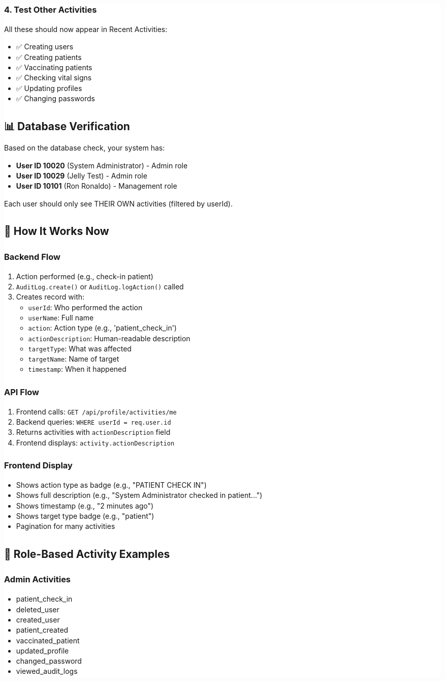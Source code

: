 ### 4. Test Other Activities
All these should now appear in Recent Activities:
- ✅ Creating users
- ✅ Creating patients
- ✅ Vaccinating patients
- ✅ Checking vital signs
- ✅ Updating profiles
- ✅ Changing passwords

## 📊 Database Verification

Based on the database check, your system has:
- **User ID 10020** (System Administrator) - Admin role
- **User ID 10029** (Jelly Test) - Admin role  
- **User ID 10101** (Ron Ronaldo) - Management role

Each user should only see THEIR OWN activities (filtered by userId).

## 🎯 How It Works Now

### Backend Flow
1. Action performed (e.g., check-in patient)
2. `AuditLog.create()` or `AuditLog.logAction()` called
3. Creates record with:
   - `userId`: Who performed the action
   - `userName`: Full name
   - `action`: Action type (e.g., 'patient_check_in')
   - `actionDescription`: Human-readable description
   - `targetType`: What was affected
   - `targetName`: Name of target
   - `timestamp`: When it happened

### API Flow
1. Frontend calls: `GET /api/profile/activities/me`
2. Backend queries: `WHERE userId = req.user.id`
3. Returns activities with `actionDescription` field
4. Frontend displays: `activity.actionDescription`

### Frontend Display
- Shows action type as badge (e.g., "PATIENT CHECK IN")
- Shows full description (e.g., "System Administrator checked in patient...")
- Shows timestamp (e.g., "2 minutes ago")
- Shows target type badge (e.g., "patient")
- Pagination for many activities

## 🔄 Role-Based Activity Examples

### Admin Activities
- patient_check_in
- deleted_user
- created_user
- patient_created
- vaccinated_patient
- updated_profile
- changed_password
- viewed_audit_logs
